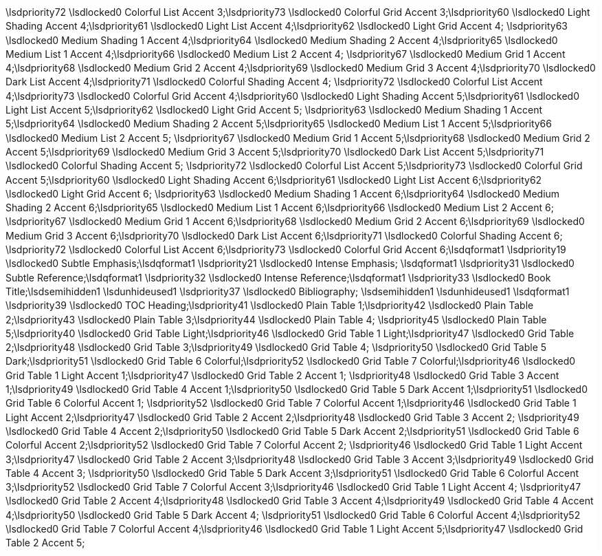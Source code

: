 \lsdpriority72 \lsdlocked0 Colorful List Accent 3;\lsdpriority73 \lsdlocked0 Colorful Grid Accent 3;\lsdpriority60 \lsdlocked0 Light Shading Accent 4;\lsdpriority61 \lsdlocked0 Light List Accent 4;\lsdpriority62 \lsdlocked0 Light Grid Accent 4;
\lsdpriority63 \lsdlocked0 Medium Shading 1 Accent 4;\lsdpriority64 \lsdlocked0 Medium Shading 2 Accent 4;\lsdpriority65 \lsdlocked0 Medium List 1 Accent 4;\lsdpriority66 \lsdlocked0 Medium List 2 Accent 4;
\lsdpriority67 \lsdlocked0 Medium Grid 1 Accent 4;\lsdpriority68 \lsdlocked0 Medium Grid 2 Accent 4;\lsdpriority69 \lsdlocked0 Medium Grid 3 Accent 4;\lsdpriority70 \lsdlocked0 Dark List Accent 4;\lsdpriority71 \lsdlocked0 Colorful Shading Accent 4;
\lsdpriority72 \lsdlocked0 Colorful List Accent 4;\lsdpriority73 \lsdlocked0 Colorful Grid Accent 4;\lsdpriority60 \lsdlocked0 Light Shading Accent 5;\lsdpriority61 \lsdlocked0 Light List Accent 5;\lsdpriority62 \lsdlocked0 Light Grid Accent 5;
\lsdpriority63 \lsdlocked0 Medium Shading 1 Accent 5;\lsdpriority64 \lsdlocked0 Medium Shading 2 Accent 5;\lsdpriority65 \lsdlocked0 Medium List 1 Accent 5;\lsdpriority66 \lsdlocked0 Medium List 2 Accent 5;
\lsdpriority67 \lsdlocked0 Medium Grid 1 Accent 5;\lsdpriority68 \lsdlocked0 Medium Grid 2 Accent 5;\lsdpriority69 \lsdlocked0 Medium Grid 3 Accent 5;\lsdpriority70 \lsdlocked0 Dark List Accent 5;\lsdpriority71 \lsdlocked0 Colorful Shading Accent 5;
\lsdpriority72 \lsdlocked0 Colorful List Accent 5;\lsdpriority73 \lsdlocked0 Colorful Grid Accent 5;\lsdpriority60 \lsdlocked0 Light Shading Accent 6;\lsdpriority61 \lsdlocked0 Light List Accent 6;\lsdpriority62 \lsdlocked0 Light Grid Accent 6;
\lsdpriority63 \lsdlocked0 Medium Shading 1 Accent 6;\lsdpriority64 \lsdlocked0 Medium Shading 2 Accent 6;\lsdpriority65 \lsdlocked0 Medium List 1 Accent 6;\lsdpriority66 \lsdlocked0 Medium List 2 Accent 6;
\lsdpriority67 \lsdlocked0 Medium Grid 1 Accent 6;\lsdpriority68 \lsdlocked0 Medium Grid 2 Accent 6;\lsdpriority69 \lsdlocked0 Medium Grid 3 Accent 6;\lsdpriority70 \lsdlocked0 Dark List Accent 6;\lsdpriority71 \lsdlocked0 Colorful Shading Accent 6;
\lsdpriority72 \lsdlocked0 Colorful List Accent 6;\lsdpriority73 \lsdlocked0 Colorful Grid Accent 6;\lsdqformat1 \lsdpriority19 \lsdlocked0 Subtle Emphasis;\lsdqformat1 \lsdpriority21 \lsdlocked0 Intense Emphasis;
\lsdqformat1 \lsdpriority31 \lsdlocked0 Subtle Reference;\lsdqformat1 \lsdpriority32 \lsdlocked0 Intense Reference;\lsdqformat1 \lsdpriority33 \lsdlocked0 Book Title;\lsdsemihidden1 \lsdunhideused1 \lsdpriority37 \lsdlocked0 Bibliography;
\lsdsemihidden1 \lsdunhideused1 \lsdqformat1 \lsdpriority39 \lsdlocked0 TOC Heading;\lsdpriority41 \lsdlocked0 Plain Table 1;\lsdpriority42 \lsdlocked0 Plain Table 2;\lsdpriority43 \lsdlocked0 Plain Table 3;\lsdpriority44 \lsdlocked0 Plain Table 4;
\lsdpriority45 \lsdlocked0 Plain Table 5;\lsdpriority40 \lsdlocked0 Grid Table Light;\lsdpriority46 \lsdlocked0 Grid Table 1 Light;\lsdpriority47 \lsdlocked0 Grid Table 2;\lsdpriority48 \lsdlocked0 Grid Table 3;\lsdpriority49 \lsdlocked0 Grid Table 4;
\lsdpriority50 \lsdlocked0 Grid Table 5 Dark;\lsdpriority51 \lsdlocked0 Grid Table 6 Colorful;\lsdpriority52 \lsdlocked0 Grid Table 7 Colorful;\lsdpriority46 \lsdlocked0 Grid Table 1 Light Accent 1;\lsdpriority47 \lsdlocked0 Grid Table 2 Accent 1;
\lsdpriority48 \lsdlocked0 Grid Table 3 Accent 1;\lsdpriority49 \lsdlocked0 Grid Table 4 Accent 1;\lsdpriority50 \lsdlocked0 Grid Table 5 Dark Accent 1;\lsdpriority51 \lsdlocked0 Grid Table 6 Colorful Accent 1;
\lsdpriority52 \lsdlocked0 Grid Table 7 Colorful Accent 1;\lsdpriority46 \lsdlocked0 Grid Table 1 Light Accent 2;\lsdpriority47 \lsdlocked0 Grid Table 2 Accent 2;\lsdpriority48 \lsdlocked0 Grid Table 3 Accent 2;
\lsdpriority49 \lsdlocked0 Grid Table 4 Accent 2;\lsdpriority50 \lsdlocked0 Grid Table 5 Dark Accent 2;\lsdpriority51 \lsdlocked0 Grid Table 6 Colorful Accent 2;\lsdpriority52 \lsdlocked0 Grid Table 7 Colorful Accent 2;
\lsdpriority46 \lsdlocked0 Grid Table 1 Light Accent 3;\lsdpriority47 \lsdlocked0 Grid Table 2 Accent 3;\lsdpriority48 \lsdlocked0 Grid Table 3 Accent 3;\lsdpriority49 \lsdlocked0 Grid Table 4 Accent 3;
\lsdpriority50 \lsdlocked0 Grid Table 5 Dark Accent 3;\lsdpriority51 \lsdlocked0 Grid Table 6 Colorful Accent 3;\lsdpriority52 \lsdlocked0 Grid Table 7 Colorful Accent 3;\lsdpriority46 \lsdlocked0 Grid Table 1 Light Accent 4;
\lsdpriority47 \lsdlocked0 Grid Table 2 Accent 4;\lsdpriority48 \lsdlocked0 Grid Table 3 Accent 4;\lsdpriority49 \lsdlocked0 Grid Table 4 Accent 4;\lsdpriority50 \lsdlocked0 Grid Table 5 Dark Accent 4;
\lsdpriority51 \lsdlocked0 Grid Table 6 Colorful Accent 4;\lsdpriority52 \lsdlocked0 Grid Table 7 Colorful Accent 4;\lsdpriority46 \lsdlocked0 Grid Table 1 Light Accent 5;\lsdpriority47 \lsdlocked0 Grid Table 2 Accent 5;